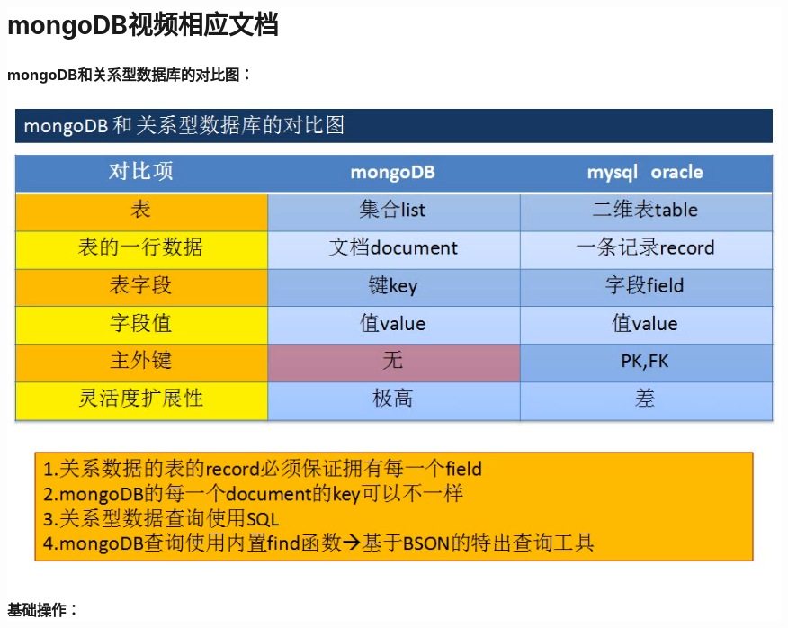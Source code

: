# mongoDB视频相应文档



### mongoDB和关系型数据库的对比图：

![](image-201708221613/2017-08-22_16-15-21.png)

### 基础操作：
